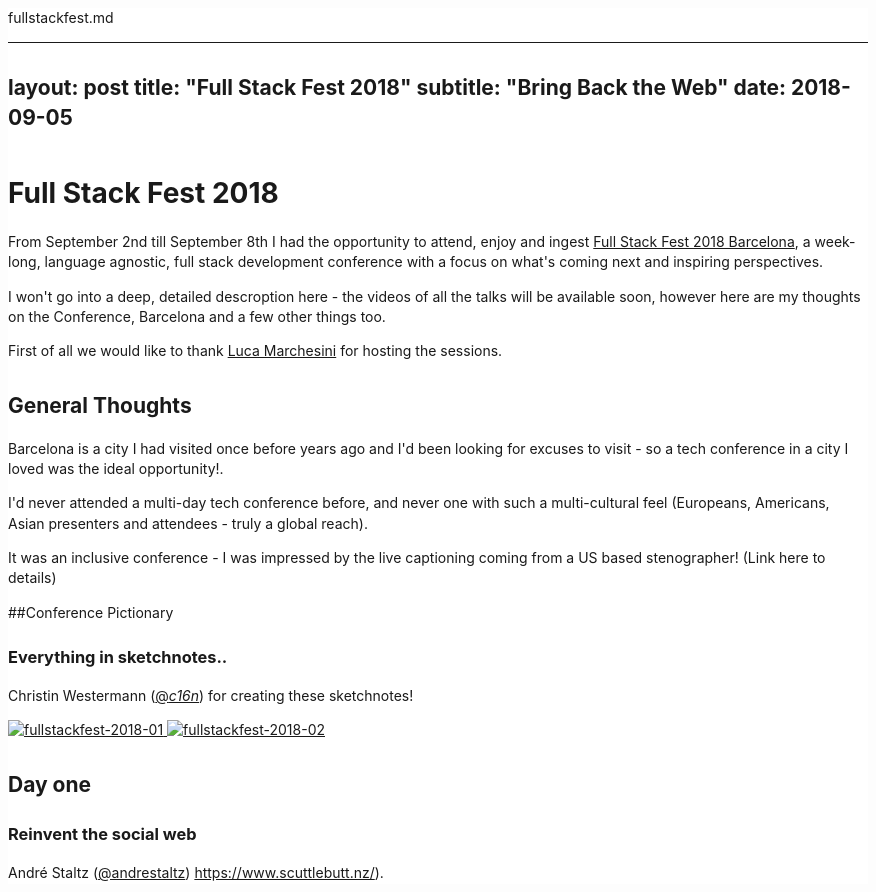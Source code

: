 fullstackfest.md

---
layout:     post
title:      "Full Stack Fest 2018"
subtitle:   "Bring Back the Web"
date:       2018-09-05
---

# Full Stack Fest 2018

From September 2nd till September 8th I had the opportunity to attend, enjoy and ingest [Full Stack Fest 2018 Barcelona](https://2018.fullstackfest.com/),
a week-long, language agnostic, full stack development conference with a focus on what's coming next and inspiring perspectives.

I won't go into a deep, detailed descroption here - the videos of all the talks will be available soon, however here are my thoughts on the Conference, Barcelona and a few other things too.

First of all we would like to thank [Luca Marchesini](https://twitter.com/xbill82) for hosting the sessions.

## General Thoughts

Barcelona is a city I had visited once before years ago and I'd been looking for excuses to visit - so a tech conference in a city I loved was the ideal opportunity!. 

I'd never attended a multi-day tech conference before, and never one with such a multi-cultural feel (Europeans, Americans, Asian presenters and attendees - truly a global reach).

It was an inclusive conference - I was impressed by the live captioning coming from a US based stenographer! (Link here to details)

##Conference Pictionary
### Everything in sketchnotes..
Christin Westermann ([@_c16n_](https://twitter.com/_c16n_)) for creating these sketchnotes!

<a href="#">
    <img src="{{ site.baseurl }}/assets/2018-09_fullstackfest/fullstackfest-2018-01.jpg" alt="fullstackfest-2018-01" width="100%">
</a>

<a href="#">
    <img src="{{ site.baseurl }}/assets/2018-09_fullstackfest/fullstackfest-2018-02.jpg" alt="fullstackfest-2018-02" width="100%">
</a>


## Day one

### Reinvent the social web

André Staltz ([@andrestaltz](https://twitter.com/andrestaltz)) https://www.scuttlebutt.nz/).
